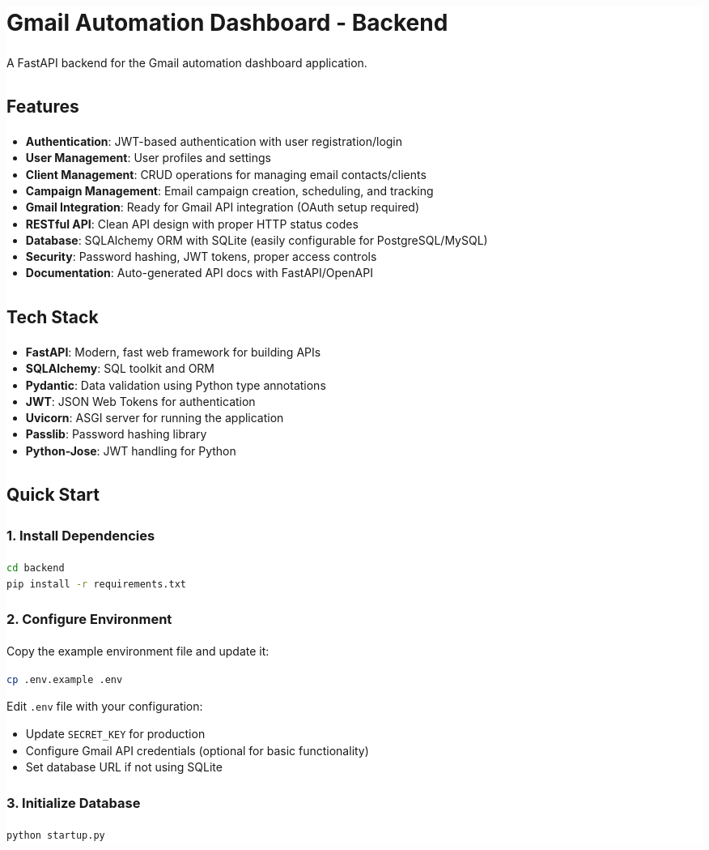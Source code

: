 # Gmail Automation Dashboard - Backend

A FastAPI backend for the Gmail automation dashboard application.

## Features

- **Authentication**: JWT-based authentication with user registration/login
- **User Management**: User profiles and settings
- **Client Management**: CRUD operations for managing email contacts/clients
- **Campaign Management**: Email campaign creation, scheduling, and tracking
- **Gmail Integration**: Ready for Gmail API integration (OAuth setup required)
- **RESTful API**: Clean API design with proper HTTP status codes
- **Database**: SQLAlchemy ORM with SQLite (easily configurable for PostgreSQL/MySQL)
- **Security**: Password hashing, JWT tokens, proper access controls
- **Documentation**: Auto-generated API docs with FastAPI/OpenAPI

## Tech Stack

- **FastAPI**: Modern, fast web framework for building APIs
- **SQLAlchemy**: SQL toolkit and ORM
- **Pydantic**: Data validation using Python type annotations
- **JWT**: JSON Web Tokens for authentication
- **Uvicorn**: ASGI server for running the application
- **Passlib**: Password hashing library
- **Python-Jose**: JWT handling for Python

## Quick Start

### 1. Install Dependencies

```bash
cd backend
pip install -r requirements.txt
```

### 2. Configure Environment

Copy the example environment file and update it:

```bash
cp .env.example .env
```

Edit `.env` file with your configuration:
- Update `SECRET_KEY` for production
- Configure Gmail API credentials (optional for basic functionality)
- Set database URL if not using SQLite

### 3. Initialize Database

```bash
python startup.py
```
